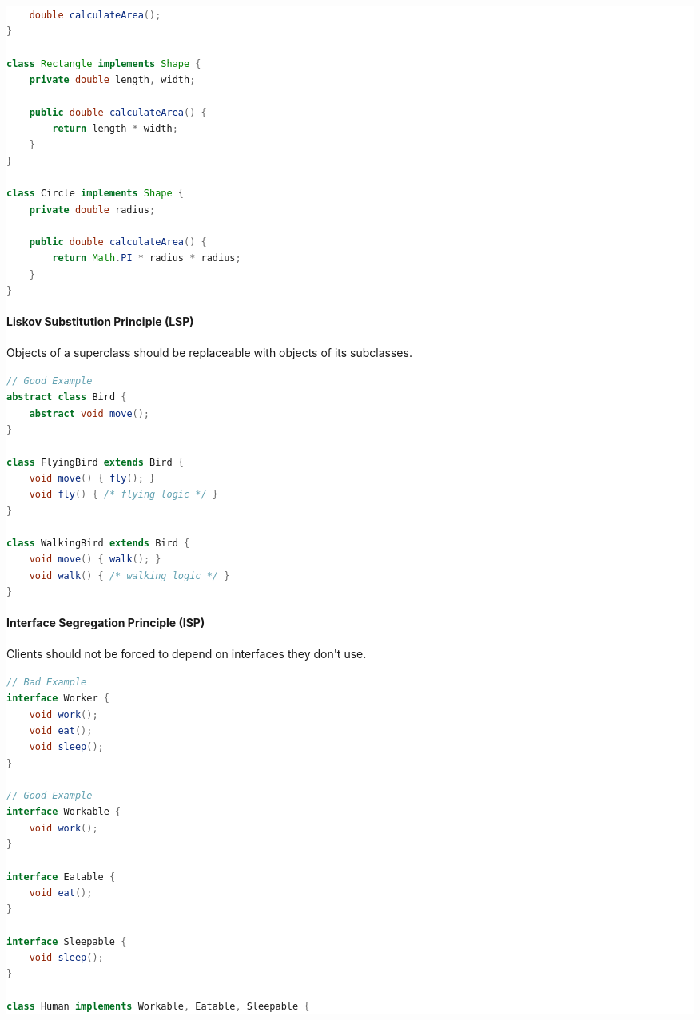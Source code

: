 ```java
    double calculateArea();
}

class Rectangle implements Shape {
    private double length, width;
    
    public double calculateArea() {
        return length * width;
    }
}

class Circle implements Shape {
    private double radius;
    
    public double calculateArea() {
        return Math.PI * radius * radius;
    }
}
```

#### Liskov Substitution Principle (LSP)
Objects of a superclass should be replaceable with objects of its subclasses.

```java
// Good Example
abstract class Bird {
    abstract void move();
}

class FlyingBird extends Bird {
    void move() { fly(); }
    void fly() { /* flying logic */ }
}

class WalkingBird extends Bird {
    void move() { walk(); }
    void walk() { /* walking logic */ }
}
```

#### Interface Segregation Principle (ISP)
Clients should not be forced to depend on interfaces they don't use.

```java
// Bad Example
interface Worker {
    void work();
    void eat();
    void sleep();
}

// Good Example
interface Workable {
    void work();
}

interface Eatable {
    void eat();
}

interface Sleepable {
    void sleep();
}

class Human implements Workable, Eatable, Sleepable {
```